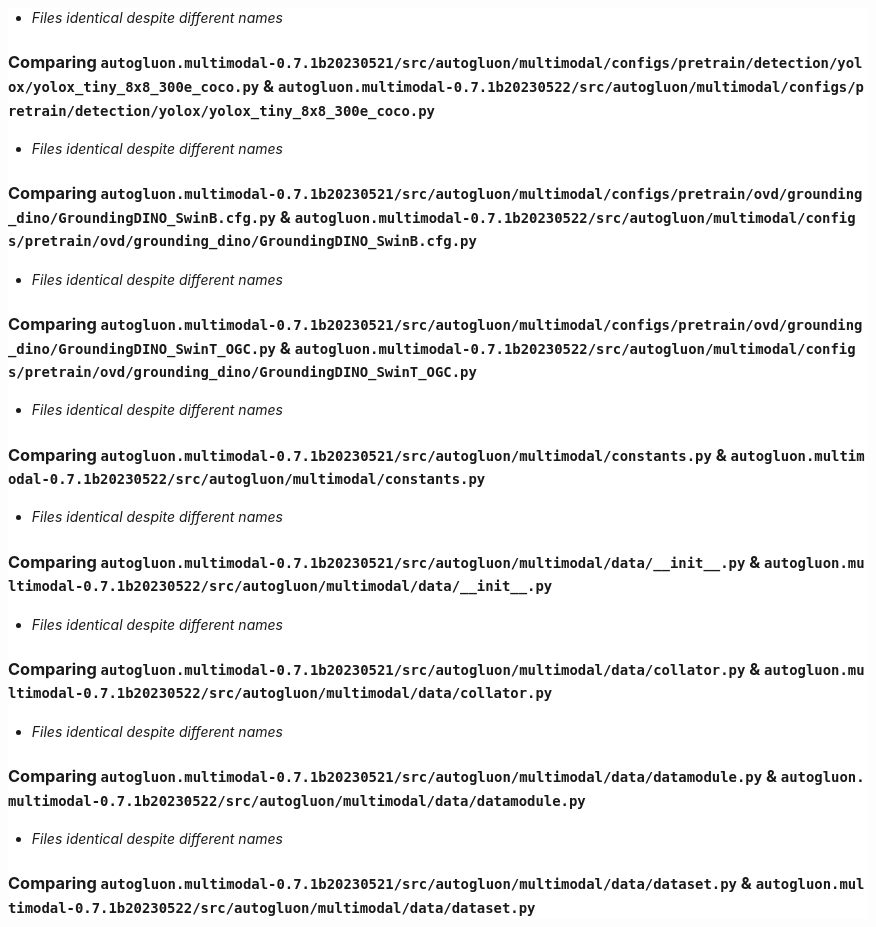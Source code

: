  * *Files identical despite different names*

### Comparing `autogluon.multimodal-0.7.1b20230521/src/autogluon/multimodal/configs/pretrain/detection/yolox/yolox_tiny_8x8_300e_coco.py` & `autogluon.multimodal-0.7.1b20230522/src/autogluon/multimodal/configs/pretrain/detection/yolox/yolox_tiny_8x8_300e_coco.py`

 * *Files identical despite different names*

### Comparing `autogluon.multimodal-0.7.1b20230521/src/autogluon/multimodal/configs/pretrain/ovd/grounding_dino/GroundingDINO_SwinB.cfg.py` & `autogluon.multimodal-0.7.1b20230522/src/autogluon/multimodal/configs/pretrain/ovd/grounding_dino/GroundingDINO_SwinB.cfg.py`

 * *Files identical despite different names*

### Comparing `autogluon.multimodal-0.7.1b20230521/src/autogluon/multimodal/configs/pretrain/ovd/grounding_dino/GroundingDINO_SwinT_OGC.py` & `autogluon.multimodal-0.7.1b20230522/src/autogluon/multimodal/configs/pretrain/ovd/grounding_dino/GroundingDINO_SwinT_OGC.py`

 * *Files identical despite different names*

### Comparing `autogluon.multimodal-0.7.1b20230521/src/autogluon/multimodal/constants.py` & `autogluon.multimodal-0.7.1b20230522/src/autogluon/multimodal/constants.py`

 * *Files identical despite different names*

### Comparing `autogluon.multimodal-0.7.1b20230521/src/autogluon/multimodal/data/__init__.py` & `autogluon.multimodal-0.7.1b20230522/src/autogluon/multimodal/data/__init__.py`

 * *Files identical despite different names*

### Comparing `autogluon.multimodal-0.7.1b20230521/src/autogluon/multimodal/data/collator.py` & `autogluon.multimodal-0.7.1b20230522/src/autogluon/multimodal/data/collator.py`

 * *Files identical despite different names*

### Comparing `autogluon.multimodal-0.7.1b20230521/src/autogluon/multimodal/data/datamodule.py` & `autogluon.multimodal-0.7.1b20230522/src/autogluon/multimodal/data/datamodule.py`

 * *Files identical despite different names*

### Comparing `autogluon.multimodal-0.7.1b20230521/src/autogluon/multimodal/data/dataset.py` & `autogluon.multimodal-0.7.1b20230522/src/autogluon/multimodal/data/dataset.py`
